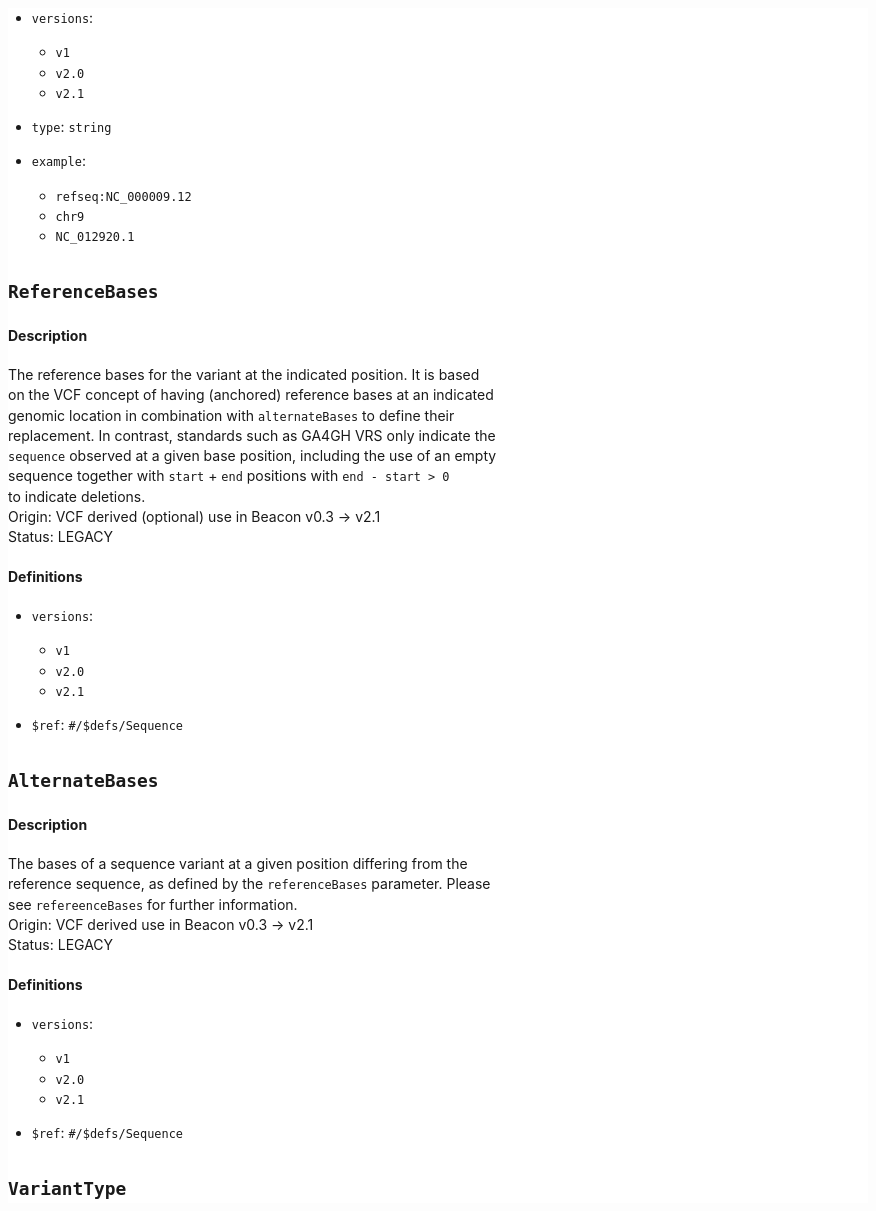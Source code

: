 * `versions`:     
    - `v1`    
    - `v2.0`    
    - `v2.1`        
    
* `type`: `string`    
    
* `example`:     
    - `refseq:NC_000009.12`    
    - `chr9`    
    - `NC_012920.1`        

## `ReferenceBases` 

#### Description
The reference bases for the variant at the indicated position. It is based  
on the VCF concept of having (anchored) reference bases at an indicated  
genomic location in combination with `alternateBases` to define their  
replacement. In contrast, standards such as GA4GH VRS only indicate the  
`sequence` observed at a given base position, including the use of an empty  
sequence together with `start` + `end` positions with `end - start > 0`  
to indicate deletions.  
Origin: VCF derived (optional) use in Beacon v0.3 -> v2.1  
Status: LEGACY    

#### Definitions
    
* `versions`:     
    - `v1`    
    - `v2.0`    
    - `v2.1`        
    
* `$ref`: `#/$defs/Sequence`    

## `AlternateBases` 

#### Description
The bases of a sequence variant at a given position differing from the  
reference sequence, as defined by the `referenceBases` parameter. Please  
see `refereenceBases` for further information.  
Origin: VCF derived use in Beacon v0.3 -> v2.1  
Status: LEGACY    

#### Definitions
    
* `versions`:     
    - `v1`    
    - `v2.0`    
    - `v2.1`        
    
* `$ref`: `#/$defs/Sequence`    

## `VariantType` 
